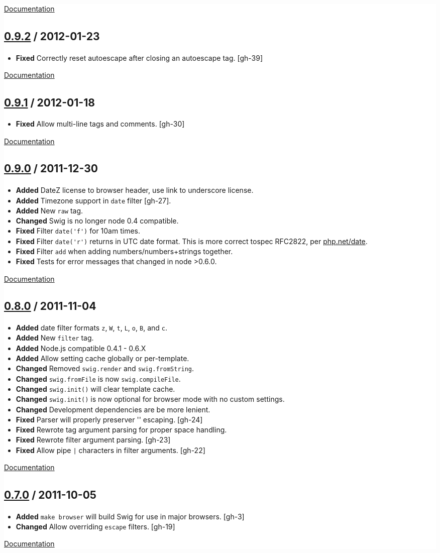 [Documentation](https://github.com/paularmstrong/swig/tree/v0.9.3/docs)

[0.9.2](https://github.com/paularmstrong/swig/tree/v0.9.2) / 2012-01-23
-----------------------------------------------------------------------

* **Fixed** Correctly reset autoescape after closing an autoescape tag. [gh-39]

[Documentation](https://github.com/paularmstrong/swig/tree/v0.9.2/docs)

[0.9.1](https://github.com/paularmstrong/swig/tree/v0.9.1) / 2012-01-18
-----------------------------------------------------------------------

* **Fixed** Allow multi-line tags and comments. [gh-30]

[Documentation](https://github.com/paularmstrong/swig/tree/v0.9.1/docs)

[0.9.0](https://github.com/paularmstrong/swig/tree/v0.9.0) / 2011-12-30
-----------------------------------------------------------------------

* **Added** DateZ license to browser header, use link to underscore license.
* **Added** Timezone support in `date` filter [gh-27].
* **Added** New `raw` tag.
* **Changed** Swig is no longer node 0.4 compatible.
* **Fixed** Filter `date('f')` for 10am times.
* **Fixed** Filter `date('r')` returns in UTC date format. This is more correct tospec RFC2822, per [php.net/date](http://php.net/date).
* **Fixed** Filter `add` when adding numbers/numbers+strings together.
* **Fixed** Tests for error messages that changed in node >0.6.0.

[Documentation](https://github.com/paularmstrong/swig/tree/v0.9.0/docs)

[0.8.0](https://github.com/paularmstrong/swig/tree/v0.8.0) / 2011-11-04
-----------------------------------------------------------------------

* **Added** date filter formats `z`, `W`, `t`, `L`, `o`, `B`, and `c`.
* **Added** New `filter` tag.
* **Added** Node.js compatible 0.4.1 - 0.6.X
* **Added** Allow setting cache globally or per-template.
* **Changed** Removed `swig.render` and `swig.fromString`.
* **Changed** `swig.fromFile` is now `swig.compileFile`.
* **Changed** `swig.init()` will clear template cache.
* **Changed** `swig.init()` is now optional for browser mode with no custom settings.
* **Changed** Development dependencies are be more lenient.
* **Fixed** Parser will properly preserver '\' escaping. [gh-24]
* **Fixed** Rewrote tag argument parsing for proper space handling.
* **Fixed** Rewrote filter argument parsing. [gh-23]
* **Fixed** Allow pipe `|` characters in filter arguments. [gh-22]

[Documentation](https://github.com/paularmstrong/swig/tree/v0.8.0/docs)

[0.7.0](https://github.com/paularmstrong/swig/tree/v0.7.0) / 2011-10-05
-----------------------------------------------------------------------

* **Added** `make browser` will build Swig for use in major browsers. [gh-3]
* **Changed** Allow overriding `escape` filters. [gh-19]

[Documentation](https://github.com/paularmstrong/swig/tree/v0.7.0/docs)
